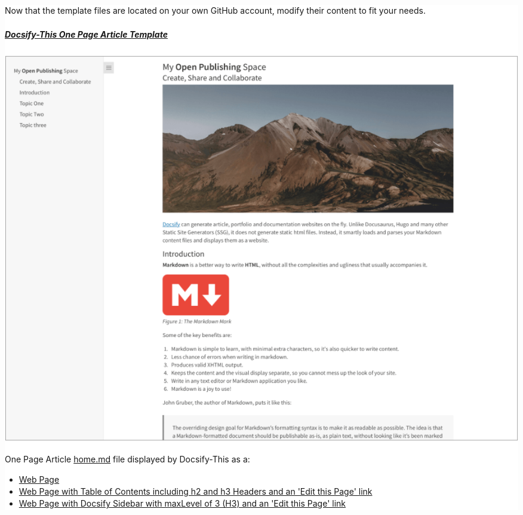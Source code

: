 Now that the template files are located on your own GitHub account, modify their content to fit your needs.  

##### [Docsify-This One Page Article Template](https://github.com/hibbitts-design/docsify-this-one-page-article)

![Docsify-This One Page Article Template](docs/images/docsify-this-one-page-article-readme.png)

One Page Article [home.md](https://github.com/hibbitts-design/docsify-this-one-page-article/blob/main/home.md) file displayed by Docsify-This as a:  
* [Web Page](https://paulhibbitts.github.io/test-docsify-this/?basePath=https://raw.githubusercontent.com/hibbitts-design/docsify-this-one-page-article/main&homepage=home.md "Single Page Docsify Open Course Starter Kit - Web Page")  
* [Web Page with Table of Contents including h2 and h3 Headers and an 'Edit this Page' link](https://paulhibbitts.github.io/test-docsify-this/?basePath=https://raw.githubusercontent.com/hibbitts-design/docsify-this-one-page-article/main&homepage=home.md&toc=true&toc-headings=h2,h3&edit-link=https://github.com/hibbitts-design/docsify-this-one-page-article/blob/main/home.md "Single Page Docsify Open Course Starter Kit - Web Page with Table of Contents")  
* [Web Page with Docsify Sidebar with maxLevel of 3 (H3) and an 'Edit this Page' link](https://paulhibbitts.github.io/test-docsify-this/?basePath=https://raw.githubusercontent.com/hibbitts-design/docsify-this-one-page-article/main&homepage=home.md&sidebar=true&maxLevel=3&edit-link=https://github.com/hibbitts-design/docsify-this-one-page-article/blob/main/home.md "Single Page Docsify Open Course Starter Kit - Web Page with Docsify Sidebar")
